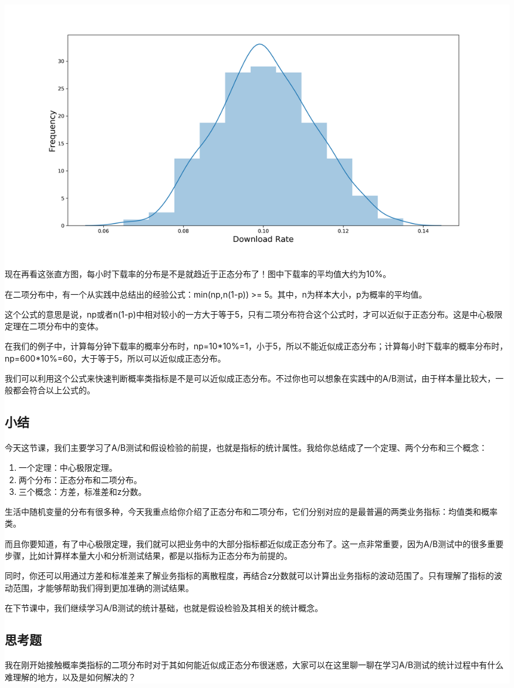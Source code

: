 <p><img src="assets/b504c57279774111afa41caaacbf739b.jpg" alt="" /></p>

<p>现在再看这张直方图，每小时下载率的分布是不是就趋近于正态分布了！图中下载率的平均值大约为10%。</p>

<p>在二项分布中，有一个从实践中总结出的经验公式：min(np,n(1-p)) &gt;= 5。其中，n为样本大小，p为概率的平均值。</p>

<p>这个公式的意思是说，np或者n(1-p)中相对较小的一方大于等于5，只有二项分布符合这个公式时，才可以近似于正态分布。这是中心极限定理在二项分布中的变体。</p>

<p>在我们的例子中，计算每分钟下载率的概率分布时，np=10*10%=1，小于5，所以不能近似成正态分布；计算每小时下载率的概率分布时，np=600*10%=60，大于等于5，所以可以近似成正态分布。</p>

<p>我们可以利用这个公式来快速判断概率类指标是不是可以近似成正态分布。不过你也可以想象在实践中的A/B测试，由于样本量比较大，一般都会符合以上公式的。</p>

<h2 id="小结">小结</h2>

<p>今天这节课，我们主要学习了A/B测试和假设检验的前提，也就是指标的统计属性。我给你总结成了一个定理、两个分布和三个概念：</p>

<ol>
<li>一个定理：中心极限定理。</li>
<li>两个分布：正态分布和二项分布。</li>
<li>三个概念：方差，标准差和z分数。</li>
</ol>

<p>生活中随机变量的分布有很多种，今天我重点给你介绍了正态分布和二项分布，它们分别对应的是最普遍的两类业务指标：均值类和概率类。</p>

<p>而且你要知道，有了中心极限定理，我们就可以把业务中的大部分指标都近似成正态分布了。这一点非常重要，因为A/B测试中的很多重要步骤，比如计算样本量大小和分析测试结果，都是以指标为正态分布为前提的。</p>

<p>同时，你还可以用通过方差和标准差来了解业务指标的离散程度，再结合z分数就可以计算出业务指标的波动范围了。只有理解了指标的波动范围，才能够帮助我们得到更加准确的测试结果。</p>

<p>在下节课中，我们继续学习A/B测试的统计基础，也就是假设检验及其相关的统计概念。</p>

<h2 id="思考题">思考题</h2>

<p>我在刚开始接触概率类指标的二项分布时对于其如何能近似成正态分布很迷惑，大家可以在这里聊一聊在学习A/B测试的统计过程中有什么难理解的地方，以及是如何解决的？</p>
